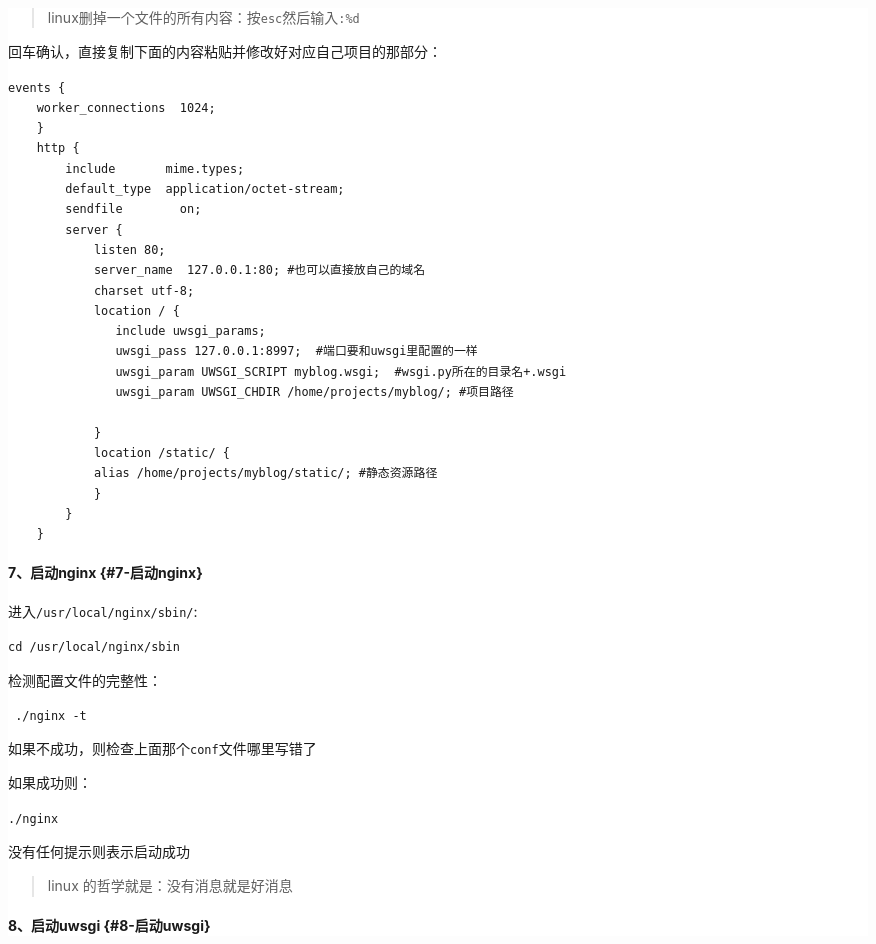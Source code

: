 > linux删掉一个文件的所有内容：按`esc`然后输入`:%d`

回车确认，直接复制下面的内容粘贴并修改好对应自己项目的那部分：

```
events {
    worker_connections  1024;
    }
    http {
        include       mime.types;
        default_type  application/octet-stream;
        sendfile        on;
        server {
            listen 80;
            server_name  127.0.0.1:80; #也可以直接放自己的域名
            charset utf-8;
            location / {
               include uwsgi_params;
               uwsgi_pass 127.0.0.1:8997;  #端口要和uwsgi里配置的一样
               uwsgi_param UWSGI_SCRIPT myblog.wsgi;  #wsgi.py所在的目录名+.wsgi
               uwsgi_param UWSGI_CHDIR /home/projects/myblog/; #项目路径

            }
            location /static/ {
            alias /home/projects/myblog/static/; #静态资源路径
            }
        }
    }
```

#### 7、启动nginx {#7-启动nginx}

进入`/usr/local/nginx/sbin/`:

```
cd /usr/local/nginx/sbin
```

检测配置文件的完整性：

```
 ./nginx -t
```

如果不成功，则检查上面那个`conf`文件哪里写错了

如果成功则：

```
./nginx
```

没有任何提示则表示启动成功

> linux 的哲学就是：没有消息就是好消息

#### 8、启动uwsgi {#8-启动uwsgi}
